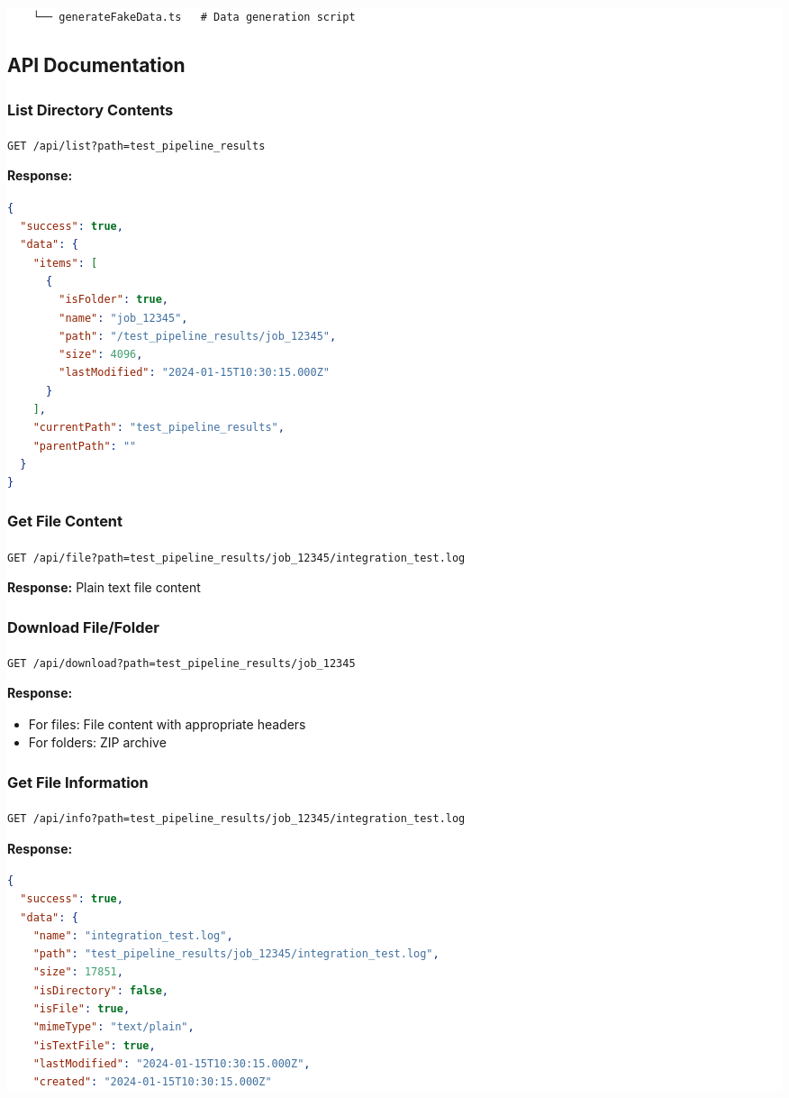 ```
    └── generateFakeData.ts   # Data generation script
```

## API Documentation

### List Directory Contents
```http
GET /api/list?path=test_pipeline_results
```

**Response:**
```json
{
  "success": true,
  "data": {
    "items": [
      {
        "isFolder": true,
        "name": "job_12345",
        "path": "/test_pipeline_results/job_12345",
        "size": 4096,
        "lastModified": "2024-01-15T10:30:15.000Z"
      }
    ],
    "currentPath": "test_pipeline_results",
    "parentPath": ""
  }
}
```

### Get File Content
```http
GET /api/file?path=test_pipeline_results/job_12345/integration_test.log
```

**Response:** Plain text file content

### Download File/Folder
```http
GET /api/download?path=test_pipeline_results/job_12345
```

**Response:** 
- For files: File content with appropriate headers
- For folders: ZIP archive

### Get File Information
```http
GET /api/info?path=test_pipeline_results/job_12345/integration_test.log
```

**Response:**
```json
{
  "success": true,
  "data": {
    "name": "integration_test.log",
    "path": "test_pipeline_results/job_12345/integration_test.log",
    "size": 17851,
    "isDirectory": false,
    "isFile": true,
    "mimeType": "text/plain",
    "isTextFile": true,
    "lastModified": "2024-01-15T10:30:15.000Z",
    "created": "2024-01-15T10:30:15.000Z"
```